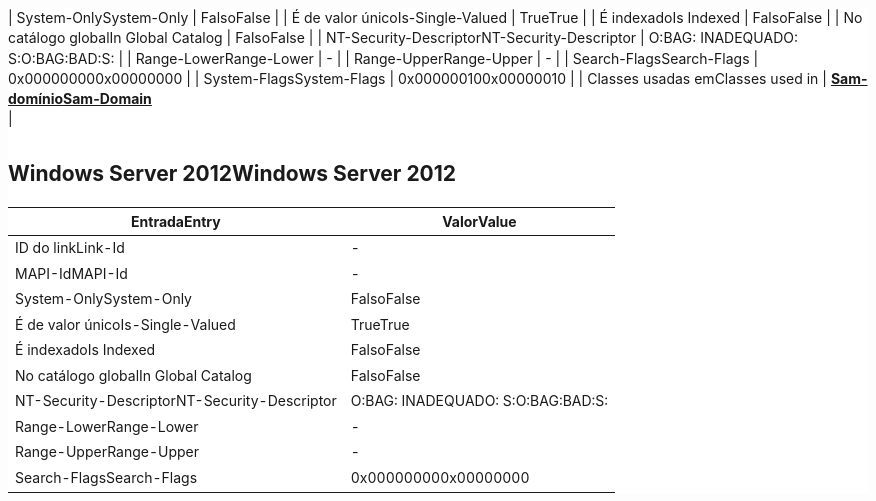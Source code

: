 | <span data-ttu-id="8e3a2-227">System-Only</span><span class="sxs-lookup"><span data-stu-id="8e3a2-227">System-Only</span></span>            | <span data-ttu-id="8e3a2-228">Falso</span><span class="sxs-lookup"><span data-stu-id="8e3a2-228">False</span></span>                                        |
| <span data-ttu-id="8e3a2-229">É de valor único</span><span class="sxs-lookup"><span data-stu-id="8e3a2-229">Is-Single-Valued</span></span>       | <span data-ttu-id="8e3a2-230">True</span><span class="sxs-lookup"><span data-stu-id="8e3a2-230">True</span></span>                                         |
| <span data-ttu-id="8e3a2-231">É indexado</span><span class="sxs-lookup"><span data-stu-id="8e3a2-231">Is Indexed</span></span>             | <span data-ttu-id="8e3a2-232">Falso</span><span class="sxs-lookup"><span data-stu-id="8e3a2-232">False</span></span>                                        |
| <span data-ttu-id="8e3a2-233">No catálogo global</span><span class="sxs-lookup"><span data-stu-id="8e3a2-233">In Global Catalog</span></span>      | <span data-ttu-id="8e3a2-234">Falso</span><span class="sxs-lookup"><span data-stu-id="8e3a2-234">False</span></span>                                        |
| <span data-ttu-id="8e3a2-235">NT-Security-Descriptor</span><span class="sxs-lookup"><span data-stu-id="8e3a2-235">NT-Security-Descriptor</span></span> | <span data-ttu-id="8e3a2-236">O:BAG: INADEQUADO: S:</span><span class="sxs-lookup"><span data-stu-id="8e3a2-236">O:BAG:BAD:S:</span></span>                                 |
| <span data-ttu-id="8e3a2-237">Range-Lower</span><span class="sxs-lookup"><span data-stu-id="8e3a2-237">Range-Lower</span></span>            | \-                                           |
| <span data-ttu-id="8e3a2-238">Range-Upper</span><span class="sxs-lookup"><span data-stu-id="8e3a2-238">Range-Upper</span></span>            | \-                                           |
| <span data-ttu-id="8e3a2-239">Search-Flags</span><span class="sxs-lookup"><span data-stu-id="8e3a2-239">Search-Flags</span></span>           | <span data-ttu-id="8e3a2-240">0x00000000</span><span class="sxs-lookup"><span data-stu-id="8e3a2-240">0x00000000</span></span>                                   |
| <span data-ttu-id="8e3a2-241">System-Flags</span><span class="sxs-lookup"><span data-stu-id="8e3a2-241">System-Flags</span></span>           | <span data-ttu-id="8e3a2-242">0x00000010</span><span class="sxs-lookup"><span data-stu-id="8e3a2-242">0x00000010</span></span>                                   |
| <span data-ttu-id="8e3a2-243">Classes usadas em</span><span class="sxs-lookup"><span data-stu-id="8e3a2-243">Classes used in</span></span>        | [<span data-ttu-id="8e3a2-244">**Sam-domínio**</span><span class="sxs-lookup"><span data-stu-id="8e3a2-244">**Sam-Domain**</span></span>](c-samdomain.md)<br/> |



## <a name="windows-server-2012"></a><span data-ttu-id="8e3a2-245">Windows Server 2012</span><span class="sxs-lookup"><span data-stu-id="8e3a2-245">Windows Server 2012</span></span>



| <span data-ttu-id="8e3a2-246">Entrada</span><span class="sxs-lookup"><span data-stu-id="8e3a2-246">Entry</span></span> | <span data-ttu-id="8e3a2-247">Valor</span><span class="sxs-lookup"><span data-stu-id="8e3a2-247">Value</span></span> |
|------------------------|----------------------------------------------|
| <span data-ttu-id="8e3a2-248">ID do link</span><span class="sxs-lookup"><span data-stu-id="8e3a2-248">Link-Id</span></span>                | \-                                           |
| <span data-ttu-id="8e3a2-249">MAPI-Id</span><span class="sxs-lookup"><span data-stu-id="8e3a2-249">MAPI-Id</span></span>                | \-                                           |
| <span data-ttu-id="8e3a2-250">System-Only</span><span class="sxs-lookup"><span data-stu-id="8e3a2-250">System-Only</span></span>            | <span data-ttu-id="8e3a2-251">Falso</span><span class="sxs-lookup"><span data-stu-id="8e3a2-251">False</span></span>                                        |
| <span data-ttu-id="8e3a2-252">É de valor único</span><span class="sxs-lookup"><span data-stu-id="8e3a2-252">Is-Single-Valued</span></span>       | <span data-ttu-id="8e3a2-253">True</span><span class="sxs-lookup"><span data-stu-id="8e3a2-253">True</span></span>                                         |
| <span data-ttu-id="8e3a2-254">É indexado</span><span class="sxs-lookup"><span data-stu-id="8e3a2-254">Is Indexed</span></span>             | <span data-ttu-id="8e3a2-255">Falso</span><span class="sxs-lookup"><span data-stu-id="8e3a2-255">False</span></span>                                        |
| <span data-ttu-id="8e3a2-256">No catálogo global</span><span class="sxs-lookup"><span data-stu-id="8e3a2-256">In Global Catalog</span></span>      | <span data-ttu-id="8e3a2-257">Falso</span><span class="sxs-lookup"><span data-stu-id="8e3a2-257">False</span></span>                                        |
| <span data-ttu-id="8e3a2-258">NT-Security-Descriptor</span><span class="sxs-lookup"><span data-stu-id="8e3a2-258">NT-Security-Descriptor</span></span> | <span data-ttu-id="8e3a2-259">O:BAG: INADEQUADO: S:</span><span class="sxs-lookup"><span data-stu-id="8e3a2-259">O:BAG:BAD:S:</span></span>                                 |
| <span data-ttu-id="8e3a2-260">Range-Lower</span><span class="sxs-lookup"><span data-stu-id="8e3a2-260">Range-Lower</span></span>            | \-                                           |
| <span data-ttu-id="8e3a2-261">Range-Upper</span><span class="sxs-lookup"><span data-stu-id="8e3a2-261">Range-Upper</span></span>            | \-                                           |
| <span data-ttu-id="8e3a2-262">Search-Flags</span><span class="sxs-lookup"><span data-stu-id="8e3a2-262">Search-Flags</span></span>           | <span data-ttu-id="8e3a2-263">0x00000000</span><span class="sxs-lookup"><span data-stu-id="8e3a2-263">0x00000000</span></span>                                   |